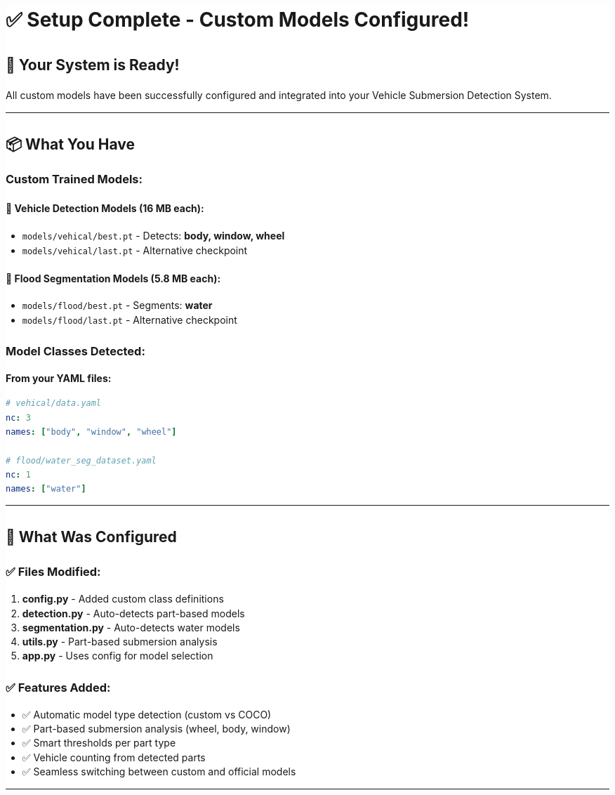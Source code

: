 # ✅ Setup Complete - Custom Models Configured!

## 🎉 Your System is Ready!

All custom models have been successfully configured and integrated into your Vehicle Submersion Detection System.

---

## 📦 What You Have

### Custom Trained Models:

#### 🎯 Vehicle Detection Models (16 MB each):
- `models/vehical/best.pt` - Detects: **body, window, wheel**
- `models/vehical/last.pt` - Alternative checkpoint

#### 🌊 Flood Segmentation Models (5.8 MB each):
- `models/flood/best.pt` - Segments: **water**
- `models/flood/last.pt` - Alternative checkpoint

### Model Classes Detected:

**From your YAML files:**
```yaml
# vehical/data.yaml
nc: 3
names: ["body", "window", "wheel"]

# flood/water_seg_dataset.yaml
nc: 1
names: ["water"]
```

---

## 🔧 What Was Configured

### ✅ Files Modified:

1. **config.py** - Added custom class definitions
2. **detection.py** - Auto-detects part-based models
3. **segmentation.py** - Auto-detects water models
4. **utils.py** - Part-based submersion analysis
5. **app.py** - Uses config for model selection

### ✅ Features Added:

- ✅ Automatic model type detection (custom vs COCO)
- ✅ Part-based submersion analysis (wheel, body, window)
- ✅ Smart thresholds per part type
- ✅ Vehicle counting from detected parts
- ✅ Seamless switching between custom and official models

---
